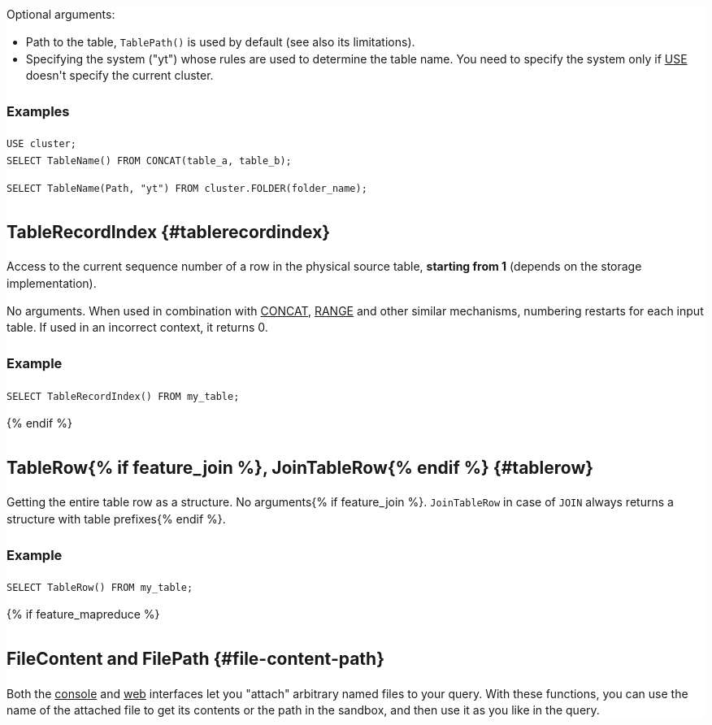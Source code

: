 Optional arguments:

* Path to the table, `TablePath()` is used by default (see also its limitations).
* Specifying the system ("yt") whose rules are used to determine the table name. You need to specify the system only if [USE](../syntax/use.md) doesn't specify the current cluster.

### Examples

```yql
USE cluster;
SELECT TableName() FROM CONCAT(table_a, table_b);
```

```yql
SELECT TableName(Path, "yt") FROM cluster.FOLDER(folder_name);
```

## TableRecordIndex {#tablerecordindex}

Access to the current sequence number of a row in the physical source table, **starting from 1** (depends on the storage implementation).

No arguments. When used in combination with [CONCAT](../syntax/select/concat.md#concat), [RANGE](../syntax/select/concat.md#range) and other similar mechanisms, numbering restarts for each input table. If used in an incorrect context, it returns 0.

### Example

```yql
SELECT TableRecordIndex() FROM my_table;
```



{% endif %}

## TableRow{% if feature_join %}, JoinTableRow{% endif %} {#tablerow}

Getting the entire table row as a structure. No arguments{% if feature_join %}. `JoinTableRow` in case of `JOIN` always returns a structure with table prefixes{% endif %}.

### Example

```yql
SELECT TableRow() FROM my_table;
```



{% if feature_mapreduce %}

  ## FileContent and FilePath {#file-content-path}

Both the [console](../interfaces/cli.md) and [web](../interfaces/web.md) interfaces let you "attach" arbitrary named files to your query. With these functions, you can use the name of the attached file to get its contents or the path in the sandbox, and then use it as you like in the query.
